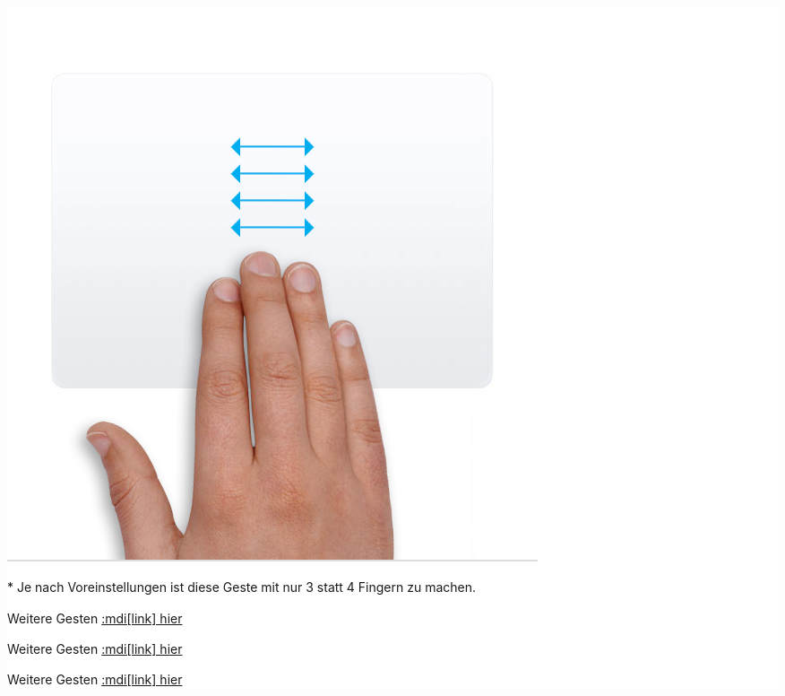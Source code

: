 ![--width=300px](/img/byod-basics/osx/change_virtual_desktops.png)

</TabItem>
</OsTabs>

\* Je nach Voreinstellungen ist diese Geste mit nur 3 statt 4 Fingern zu machen.



<OsTabs>
<TabItem value="win11">

Weitere Gesten [:mdi[link] hier](https://support.microsoft.com/de-de/windows/touchpad-gesten-f%C3%BCr-windows-10-a9d28305-4818-a5df-4e2b-e5590f850741)

</TabItem>
<TabItem value="win10">

Weitere Gesten [:mdi[link] hier](https://support.microsoft.com/de-de/windows/touchgesten-f%C3%BCr-windows-a9d28305-4818-a5df-4e2b-e5590f850741#WindowsVersion=Windows_10)

</TabItem>
<TabItem value="mac">

Weitere Gesten [:mdi[link] hier](https://support.apple.com/de-ch/HT204895)

</TabItem>
</OsTabs>
